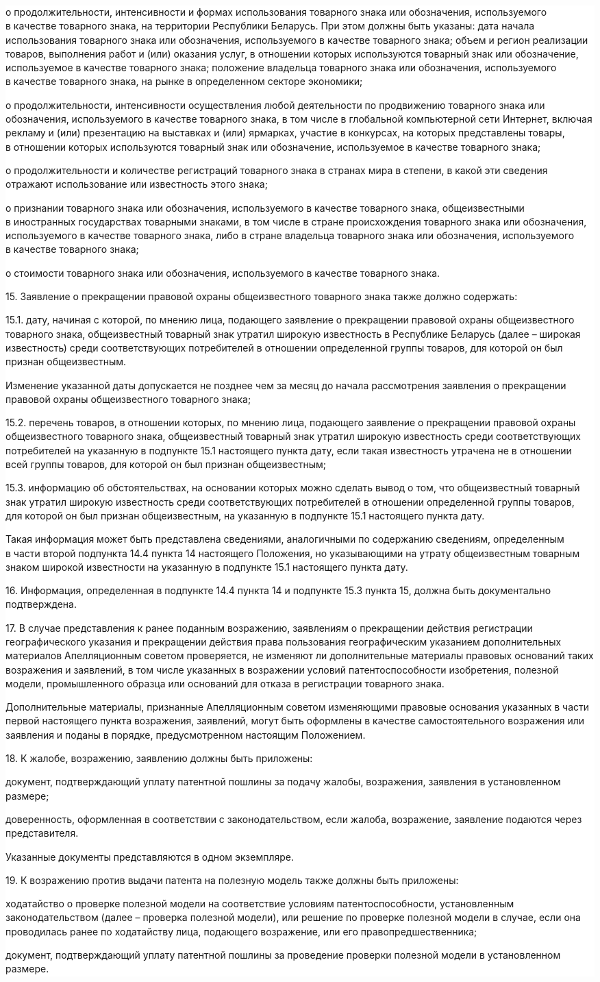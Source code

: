<p>о продолжительности, интенсивности и формах использования товарного знака или обозначения, используемого в качестве товарного знака, на территории Республики Беларусь. При этом должны быть указаны: дата начала использования товарного знака или обозначения, используемого в качестве товарного знака; объем и регион реализации товаров, выполнения работ и (или) оказания услуг, в отношении которых используются товарный знак или обозначение, используемое в качестве товарного знака; положение владельца товарного знака или обозначения, используемого в качестве товарного знака, на рынке в определенном секторе экономики;</p>
<p>о продолжительности, интенсивности осуществления любой деятельности по продвижению товарного знака или обозначения, используемого в качестве товарного знака, в том числе в глобальной компьютерной сети Интернет, включая рекламу и (или) презентацию на выставках и (или) ярмарках, участие в конкурсах, на которых представлены товары, в отношении которых используются товарный знак или обозначение, используемое в качестве товарного знака;</p>
<p>о продолжительности и количестве регистраций товарного знака в странах мира в степени, в какой эти сведения отражают использование или известность этого знака;</p>
<p>о признании товарного знака или обозначения, используемого в качестве товарного знака, общеизвестными в иностранных государствах товарными знаками, в том числе в стране происхождения товарного знака или обозначения, используемого в качестве товарного знака, либо в стране владельца товарного знака или обозначения, используемого в качестве товарного знака;</p>
<p>о стоимости товарного знака или обозначения, используемого в качестве товарного знака.</p>
<p>15. Заявление о прекращении правовой охраны общеизвестного товарного знака также должно содержать:</p>
<p>15.1. дату, начиная с которой, по мнению лица, подающего заявление о прекращении правовой охраны общеизвестного товарного знака, общеизвестный товарный знак утратил широкую известность в Республике Беларусь (далее – широкая известность) среди соответствующих потребителей в отношении определенной группы товаров, для которой он был признан общеизвестным.</p>
<p>Изменение указанной даты допускается не позднее чем за месяц до начала рассмотрения заявления о прекращении правовой охраны общеизвестного товарного знака;</p>
<p>15.2. перечень товаров, в отношении которых, по мнению лица, подающего заявление о прекращении правовой охраны общеизвестного товарного знака, общеизвестный товарный знак утратил широкую известность среди соответствующих потребителей на указанную в подпункте 15.1 настоящего пункта дату, если такая известность утрачена не в отношении всей группы товаров, для которой он был признан общеизвестным;</p>
<p>15.3. информацию об обстоятельствах, на основании которых можно сделать вывод о том, что общеизвестный товарный знак утратил широкую известность среди соответствующих потребителей в отношении определенной группы товаров, для которой он был признан общеизвестным, на указанную в подпункте 15.1 настоящего пункта дату.</p>
<p>Такая информация может быть представлена сведениями, аналогичными по содержанию сведениям, определенным в части второй подпункта 14.4 пункта 14 настоящего Положения, но указывающими на утрату общеизвестным товарным знаком широкой известности на указанную в подпункте 15.1 настоящего пункта дату.</p>
<p>16. Информация, определенная в подпункте 14.4 пункта 14 и подпункте 15.3 пункта 15, должна быть документально подтверждена.</p>
<p>17. В случае представления к ранее поданным возражению, заявлениям о прекращении действия регистрации географического указания и прекращении действия права пользования географическим указанием дополнительных материалов Апелляционным советом проверяется, не изменяют ли дополнительные материалы правовых оснований таких возражения и заявлений, в том числе указанных в возражении условий патентоспособности изобретения, полезной модели, промышленного образца или оснований для отказа в регистрации товарного знака.</p>
<p>Дополнительные материалы, признанные Апелляционным советом изменяющими правовые основания указанных в части первой настоящего пункта возражения, заявлений, могут быть оформлены в качестве самостоятельного возражения или заявления и поданы в порядке, предусмотренном настоящим Положением.</p>
<p>18. К жалобе, возражению, заявлению должны быть приложены:</p>
<p>документ, подтверждающий уплату патентной пошлины за подачу жалобы, возражения, заявления в установленном размере;</p>
<p>доверенность, оформленная в соответствии с законодательством, если жалоба, возражение, заявление подаются через представителя.</p>
<p>Указанные документы представляются в одном экземпляре.</p>
<p>19. К возражению против выдачи патента на полезную модель также должны быть приложены:</p>
<p>ходатайство о проверке полезной модели на соответствие условиям патентоспособности, установленным законодательством (далее – проверка полезной модели), или решение по проверке полезной модели в случае, если она проводилась ранее по ходатайству лица, подающего возражение, или его правопредшественника;</p>
<p>документ, подтверждающий уплату патентной пошлины за проведение проверки полезной модели в установленном размере.</p>